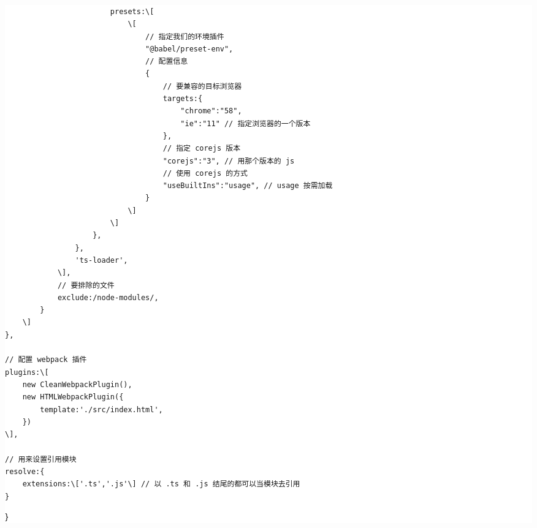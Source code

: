                             presets:\[
                                \[
                                    // 指定我们的环境插件
                                    "@babel/preset-env",
                                    // 配置信息
                                    {
                                        // 要兼容的目标浏览器
                                        targets:{
                                            "chrome":"58",
                                            "ie":"11" // 指定浏览器的一个版本
                                        },
                                        // 指定 corejs 版本
                                        "corejs":"3", // 用那个版本的 js
                                        // 使用 corejs 的方式
                                        "useBuiltIns":"usage", // usage 按需加载
                                    }
                                \]
                            \]
                        },
                    },
                    'ts-loader',
                \],
                // 要排除的文件
                exclude:/node-modules/,
            }
        \]
    },

    // 配置 webpack 插件
    plugins:\[
        new CleanWebpackPlugin(),
        new HTMLWebpackPlugin({
            template:'./src/index.html',
        })
    \],
    
    // 用来设置引用模块
    resolve:{
        extensions:\['.ts','.js'\] // 以 .ts 和 .js 结尾的都可以当模块去引用
    }
}